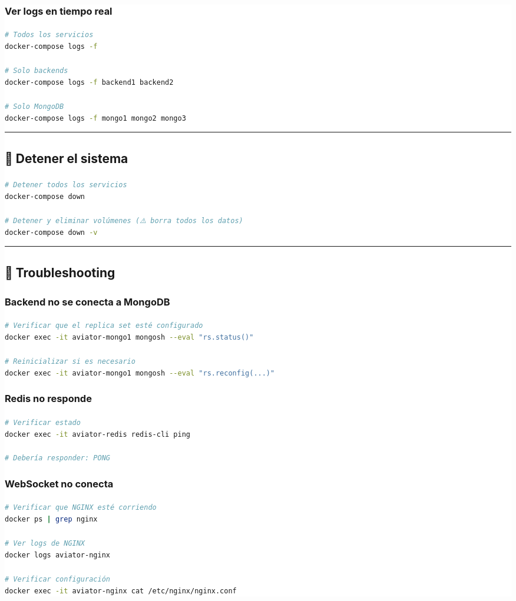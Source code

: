 ### Ver logs en tiempo real

```bash
# Todos los servicios
docker-compose logs -f

# Solo backends
docker-compose logs -f backend1 backend2

# Solo MongoDB
docker-compose logs -f mongo1 mongo2 mongo3
```

---

## 🛑 Detener el sistema

```bash
# Detener todos los servicios
docker-compose down

# Detener y eliminar volúmenes (⚠️ borra todos los datos)
docker-compose down -v
```

---

## 🐛 Troubleshooting

### Backend no se conecta a MongoDB

```bash
# Verificar que el replica set esté configurado
docker exec -it aviator-mongo1 mongosh --eval "rs.status()"

# Reinicializar si es necesario
docker exec -it aviator-mongo1 mongosh --eval "rs.reconfig(...)"
```

### Redis no responde

```bash
# Verificar estado
docker exec -it aviator-redis redis-cli ping

# Debería responder: PONG
```

### WebSocket no conecta

```bash
# Verificar que NGINX esté corriendo
docker ps | grep nginx

# Ver logs de NGINX
docker logs aviator-nginx

# Verificar configuración
docker exec -it aviator-nginx cat /etc/nginx/nginx.conf
```
